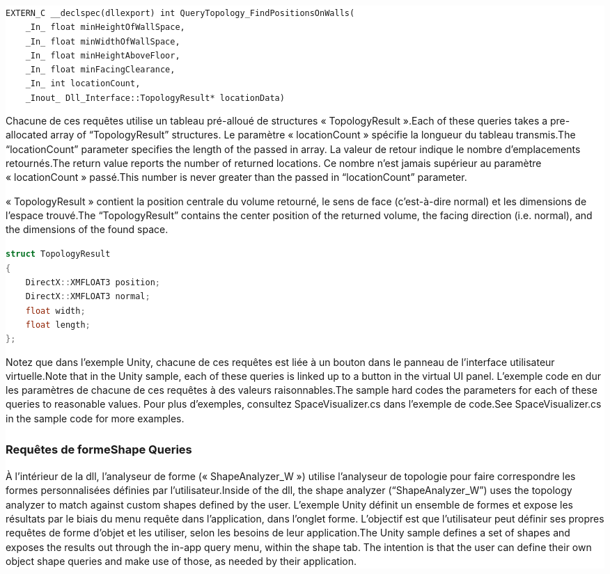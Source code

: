 ```cpp
EXTERN_C __declspec(dllexport) int QueryTopology_FindPositionsOnWalls(
    _In_ float minHeightOfWallSpace,
    _In_ float minWidthOfWallSpace,
    _In_ float minHeightAboveFloor,
    _In_ float minFacingClearance,
    _In_ int locationCount,
    _Inout_ Dll_Interface::TopologyResult* locationData)
```

<span data-ttu-id="e3c7e-215">Chacune de ces requêtes utilise un tableau pré-alloué de structures « TopologyResult ».</span><span class="sxs-lookup"><span data-stu-id="e3c7e-215">Each of these queries takes a pre-allocated array of “TopologyResult” structures.</span></span> <span data-ttu-id="e3c7e-216">Le paramètre « locationCount » spécifie la longueur du tableau transmis.</span><span class="sxs-lookup"><span data-stu-id="e3c7e-216">The “locationCount” parameter specifies the length of the passed in array.</span></span> <span data-ttu-id="e3c7e-217">La valeur de retour indique le nombre d’emplacements retournés.</span><span class="sxs-lookup"><span data-stu-id="e3c7e-217">The return value reports the number of returned locations.</span></span> <span data-ttu-id="e3c7e-218">Ce nombre n’est jamais supérieur au paramètre « locationCount » passé.</span><span class="sxs-lookup"><span data-stu-id="e3c7e-218">This number is never greater than the passed in “locationCount” parameter.</span></span>

<span data-ttu-id="e3c7e-219">« TopologyResult » contient la position centrale du volume retourné, le sens de face (c’est-à-dire normal) et les dimensions de l’espace trouvé.</span><span class="sxs-lookup"><span data-stu-id="e3c7e-219">The “TopologyResult” contains the center position of the returned volume, the facing direction (i.e. normal), and the dimensions of the found space.</span></span>

```cpp
struct TopologyResult 
{ 
    DirectX::XMFLOAT3 position; 
    DirectX::XMFLOAT3 normal; 
    float width; 
    float length;
};
```

<span data-ttu-id="e3c7e-220">Notez que dans l’exemple Unity, chacune de ces requêtes est liée à un bouton dans le panneau de l’interface utilisateur virtuelle.</span><span class="sxs-lookup"><span data-stu-id="e3c7e-220">Note that in the Unity sample, each of these queries is linked up to a button in the virtual UI panel.</span></span> <span data-ttu-id="e3c7e-221">L’exemple code en dur les paramètres de chacune de ces requêtes à des valeurs raisonnables.</span><span class="sxs-lookup"><span data-stu-id="e3c7e-221">The sample hard codes the parameters for each of these queries to reasonable values.</span></span> <span data-ttu-id="e3c7e-222">Pour plus d’exemples, consultez SpaceVisualizer.cs dans l’exemple de code.</span><span class="sxs-lookup"><span data-stu-id="e3c7e-222">See SpaceVisualizer.cs in the sample code for more examples.</span></span>

### <a name="shape-queries"></a><span data-ttu-id="e3c7e-223">Requêtes de forme</span><span class="sxs-lookup"><span data-stu-id="e3c7e-223">Shape Queries</span></span>

<span data-ttu-id="e3c7e-224">À l’intérieur de la dll, l’analyseur de forme (« ShapeAnalyzer_W ») utilise l’analyseur de topologie pour faire correspondre les formes personnalisées définies par l’utilisateur.</span><span class="sxs-lookup"><span data-stu-id="e3c7e-224">Inside of the dll, the shape analyzer (“ShapeAnalyzer_W”) uses the topology analyzer to match against custom shapes defined by the user.</span></span> <span data-ttu-id="e3c7e-225">L’exemple Unity définit un ensemble de formes et expose les résultats par le biais du menu requête dans l’application, dans l’onglet forme. L’objectif est que l’utilisateur peut définir ses propres requêtes de forme d’objet et les utiliser, selon les besoins de leur application.</span><span class="sxs-lookup"><span data-stu-id="e3c7e-225">The Unity sample defines a set of shapes and exposes the results out through the in-app query menu, within the shape tab. The intention is that the user can define their own object shape queries and make use of those, as needed by their application.</span></span>
